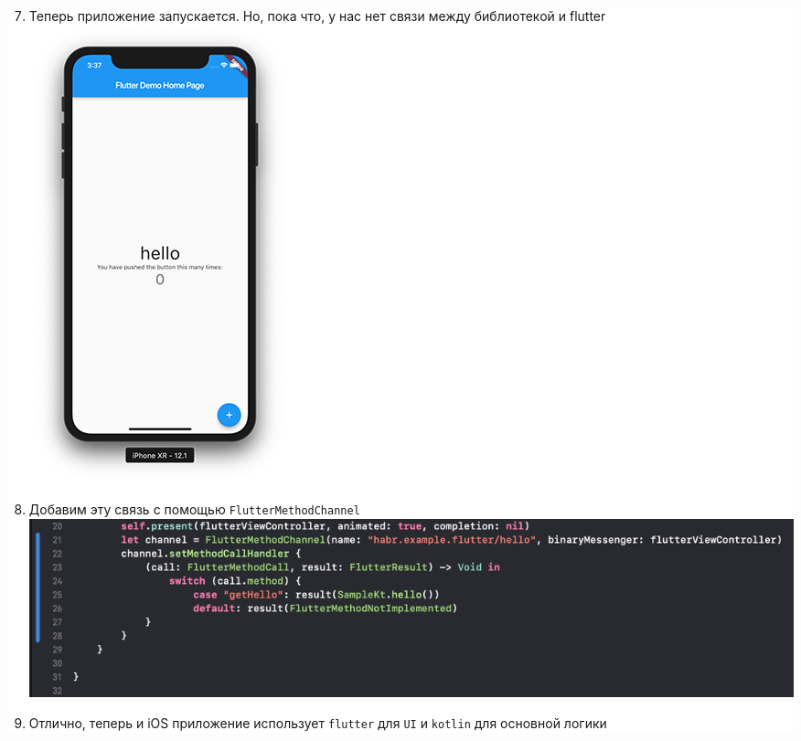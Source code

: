7.  Теперь приложение запускается. Но, пока что, у нас нет связи между библиотекой и flutter [![](../_resources/46cda56ef7c8448fa5437d9613b6422f.png)](https://habrastorage.org/webt/uj/nl/zi/ujnlzi8tmnfcnw0uistebrfhlzu.png)
8.  Добавим эту связь с помощью `FlutterMethodChannel`![image](../_resources/f1ae417aacee4f04b49f3826fff5d3d2.png)  
    
9.  Отлично, теперь и iOS приложение использует `flutter` для `UI` и `kotlin` для основной логики  